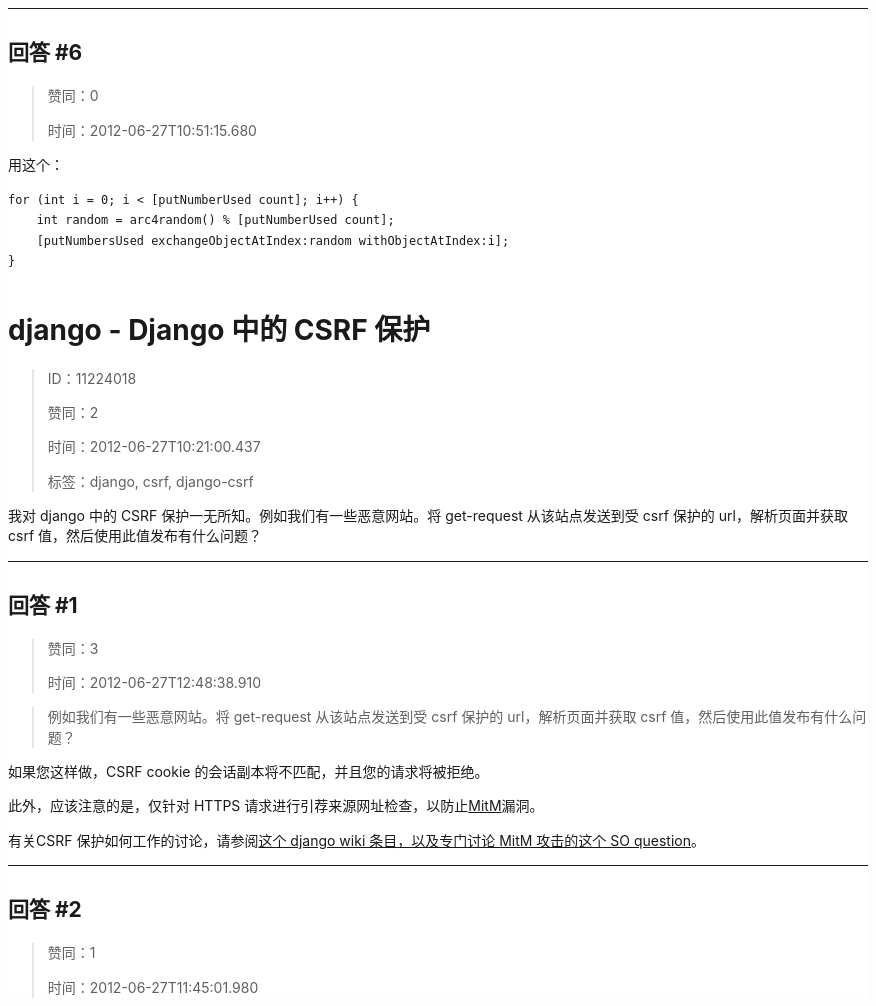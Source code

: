 * * *

## 回答 #6

> 赞同：0
> 
> 时间：2012-06-27T10:51:15.680

用这个：

```
for (int i = 0; i < [putNumberUsed count]; i++) {
    int random = arc4random() % [putNumberUsed count]; 
    [putNumbersUsed exchangeObjectAtIndex:random withObjectAtIndex:i]; 
} 
```

# django - Django 中的 CSRF 保护

> ID：11224018
> 
> 赞同：2
> 
> 时间：2012-06-27T10:21:00.437
> 
> 标签：django, csrf, django-csrf

我对 django 中的 CSRF 保护一无所知。例如我们有一些恶意网站。将 get-request 从该站点发送到受 csrf 保护的 url，解析页面并获取 csrf 值，然后使用此值发布有什么问题？

* * *

## 回答 #1

> 赞同：3
> 
> 时间：2012-06-27T12:48:38.910

> 例如我们有一些恶意网站。将 get-request 从该站点发送到受 csrf 保护的 url，解析页面并获取 csrf 值，然后使用此值发布有什么问题？

如果您这样做，CSRF cookie 的会话副本将不匹配，并且您的请求将被拒绝。

此外，应该注意的是，仅针对 HTTPS 请求进行引荐来源网址检查，以防止[MitM](http://en.wikipedia.org/wiki/Man-in-the-middle)漏洞。

有关CSRF 保护如何工作的讨论，请参阅[这个 django wiki 条目，以及专门讨论 MitM 攻击的](https://code.djangoproject.com/wiki/CsrfProtection)[这个 SO question](https://stackoverflow.com/questions/6066462/how-does-this-man-in-the-middle-attack-work)。

* * *

## 回答 #2

> 赞同：1
> 
> 时间：2012-06-27T11:45:01.980
